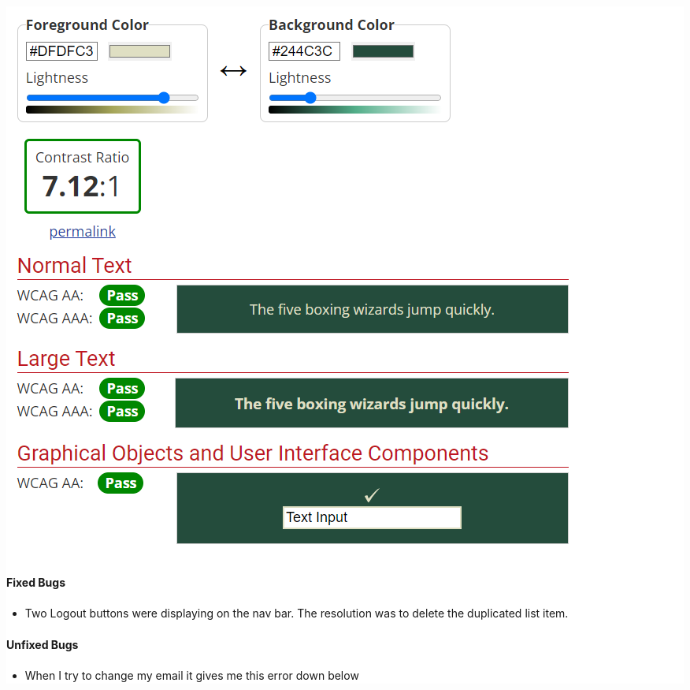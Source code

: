 ![contrast_validator](./static/images/readme-images/bb-contrast-val.png)

#### Fixed Bugs

* Two Logout buttons were displaying on the nav bar. The resolution was to delete the duplicated list item.

#### Unfixed Bugs

* When I try to change my email it gives me this error down below
